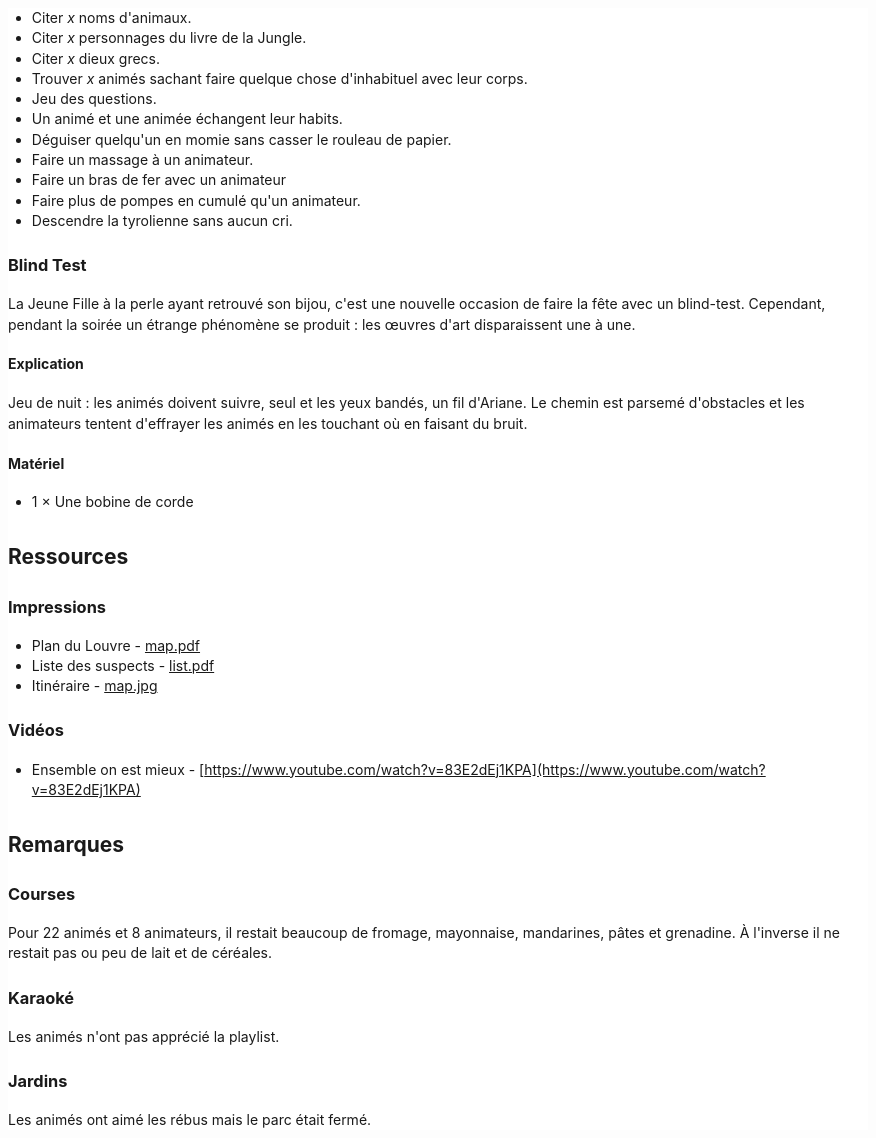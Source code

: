 * Citer *x* noms d'animaux.
* Citer *x* personnages du livre de la Jungle.
* Citer *x* dieux grecs.
* Trouver *x* animés sachant faire quelque chose d'inhabituel avec leur corps.
* Jeu des questions.
* Un animé et une animée échangent leur habits.
* Déguiser quelqu'un en momie sans casser le rouleau de papier.
* Faire un massage à un animateur.
* Faire un bras de fer avec un animateur
* Faire plus de pompes en cumulé qu'un animateur.
* Descendre la tyrolienne sans aucun cri.

### Blind Test

La Jeune Fille à la perle ayant retrouvé son bijou, c'est une nouvelle occasion de faire la fête avec un blind-test. Cependant, pendant la soirée un étrange phénomène se produit : les œuvres d'art disparaissent une à une.

#### Explication

Jeu de nuit : les animés doivent suivre, seul et les yeux bandés, un fil d'Ariane. Le chemin est parsemé d'obstacles et les animateurs tentent d'effrayer les animés en les touchant où en faisant du bruit.

#### Matériel

* 1 × Une bobine de corde

## Ressources

### Impressions

* Plan du Louvre - [map.pdf](resources/pdf/map.pdf)
* Liste des suspects - [list.pdf](resources/pdf/list.pdf)
* Itinéraire - [map.jpg](resources/jpg/map.jpg)

### Vidéos

* Ensemble on est mieux - [https://www.youtube.com/watch?v=83E2dEj1KPA](https://www.youtube.com/watch?v=83E2dEj1KPA)

## Remarques

### Courses

Pour 22 animés et 8 animateurs, il restait beaucoup de fromage, mayonnaise, mandarines, pâtes et grenadine. À l'inverse il ne restait pas ou peu de lait et de céréales.

### Karaoké

Les animés n'ont pas apprécié la playlist.

### Jardins

Les animés ont aimé les rébus mais le parc était fermé.
